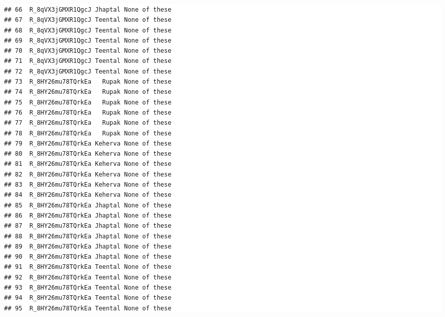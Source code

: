     ## 66  R_8qVX3jGMXR1QgcJ Jhaptal None of these
    ## 67  R_8qVX3jGMXR1QgcJ Teental None of these
    ## 68  R_8qVX3jGMXR1QgcJ Teental None of these
    ## 69  R_8qVX3jGMXR1QgcJ Teental None of these
    ## 70  R_8qVX3jGMXR1QgcJ Teental None of these
    ## 71  R_8qVX3jGMXR1QgcJ Teental None of these
    ## 72  R_8qVX3jGMXR1QgcJ Teental None of these
    ## 73  R_8HY26mu78TQrkEa   Rupak None of these
    ## 74  R_8HY26mu78TQrkEa   Rupak None of these
    ## 75  R_8HY26mu78TQrkEa   Rupak None of these
    ## 76  R_8HY26mu78TQrkEa   Rupak None of these
    ## 77  R_8HY26mu78TQrkEa   Rupak None of these
    ## 78  R_8HY26mu78TQrkEa   Rupak None of these
    ## 79  R_8HY26mu78TQrkEa Keherva None of these
    ## 80  R_8HY26mu78TQrkEa Keherva None of these
    ## 81  R_8HY26mu78TQrkEa Keherva None of these
    ## 82  R_8HY26mu78TQrkEa Keherva None of these
    ## 83  R_8HY26mu78TQrkEa Keherva None of these
    ## 84  R_8HY26mu78TQrkEa Keherva None of these
    ## 85  R_8HY26mu78TQrkEa Jhaptal None of these
    ## 86  R_8HY26mu78TQrkEa Jhaptal None of these
    ## 87  R_8HY26mu78TQrkEa Jhaptal None of these
    ## 88  R_8HY26mu78TQrkEa Jhaptal None of these
    ## 89  R_8HY26mu78TQrkEa Jhaptal None of these
    ## 90  R_8HY26mu78TQrkEa Jhaptal None of these
    ## 91  R_8HY26mu78TQrkEa Teental None of these
    ## 92  R_8HY26mu78TQrkEa Teental None of these
    ## 93  R_8HY26mu78TQrkEa Teental None of these
    ## 94  R_8HY26mu78TQrkEa Teental None of these
    ## 95  R_8HY26mu78TQrkEa Teental None of these
